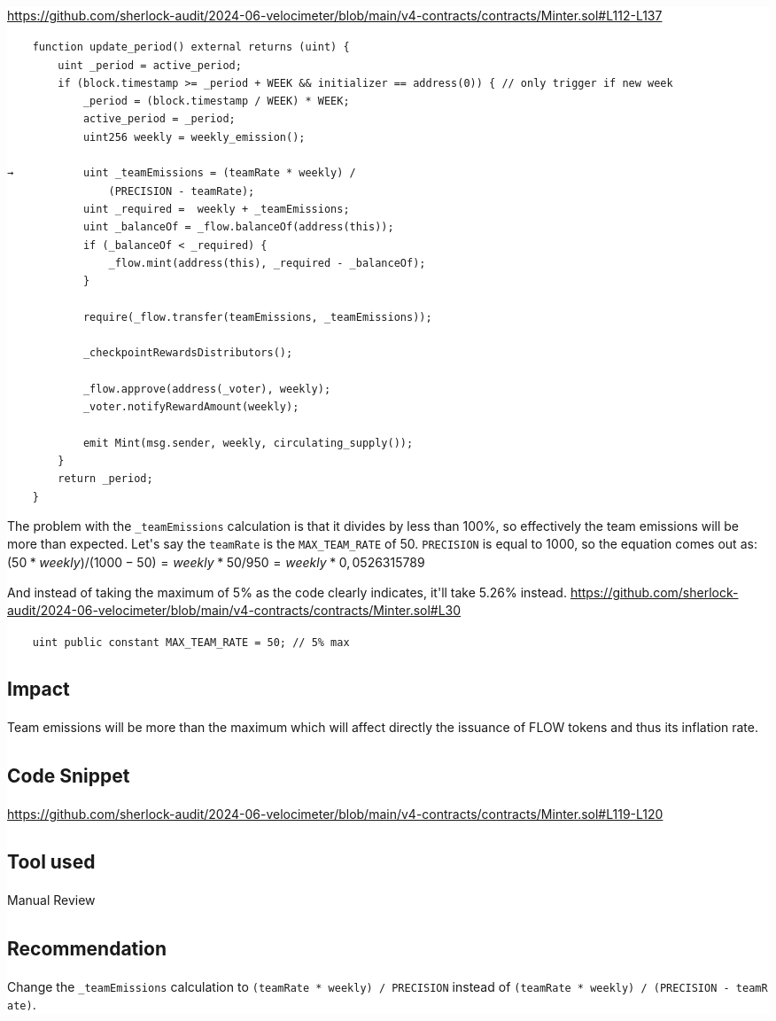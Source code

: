 https://github.com/sherlock-audit/2024-06-velocimeter/blob/main/v4-contracts/contracts/Minter.sol#L112-L137
```solidity
    function update_period() external returns (uint) {
        uint _period = active_period;
        if (block.timestamp >= _period + WEEK && initializer == address(0)) { // only trigger if new week
            _period = (block.timestamp / WEEK) * WEEK;
            active_period = _period;
            uint256 weekly = weekly_emission();

→           uint _teamEmissions = (teamRate * weekly) /
                (PRECISION - teamRate);
            uint _required =  weekly + _teamEmissions;
            uint _balanceOf = _flow.balanceOf(address(this));
            if (_balanceOf < _required) {
                _flow.mint(address(this), _required - _balanceOf);
            }

            require(_flow.transfer(teamEmissions, _teamEmissions));

            _checkpointRewardsDistributors();

            _flow.approve(address(_voter), weekly);
            _voter.notifyRewardAmount(weekly);

            emit Mint(msg.sender, weekly, circulating_supply());
        }
        return _period;
    }
```

The problem with the `_teamEmissions` calculation is that it divides by less than 100%, so effectively the team emissions will be more than expected.
Let's say the `teamRate` is the `MAX_TEAM_RATE` of 50. `PRECISION` is equal to 1000, so the equation comes out as: $(50 * weekly) / (1000 - 50) = weekly * 50 / 950 = weekly * 0,0526315789$

And instead of taking the maximum of 5% as the code clearly indicates, it'll take 5.26% instead.
https://github.com/sherlock-audit/2024-06-velocimeter/blob/main/v4-contracts/contracts/Minter.sol#L30
```solidity
    uint public constant MAX_TEAM_RATE = 50; // 5% max
```
## Impact
Team emissions will be more than the maximum which will affect directly the issuance of FLOW tokens and thus its inflation rate.
## Code Snippet
https://github.com/sherlock-audit/2024-06-velocimeter/blob/main/v4-contracts/contracts/Minter.sol#L119-L120
## Tool used
Manual Review
## Recommendation
Change the `_teamEmissions` calculation to `(teamRate * weekly) / PRECISION` instead of `(teamRate * weekly) / (PRECISION - teamRate)`.
